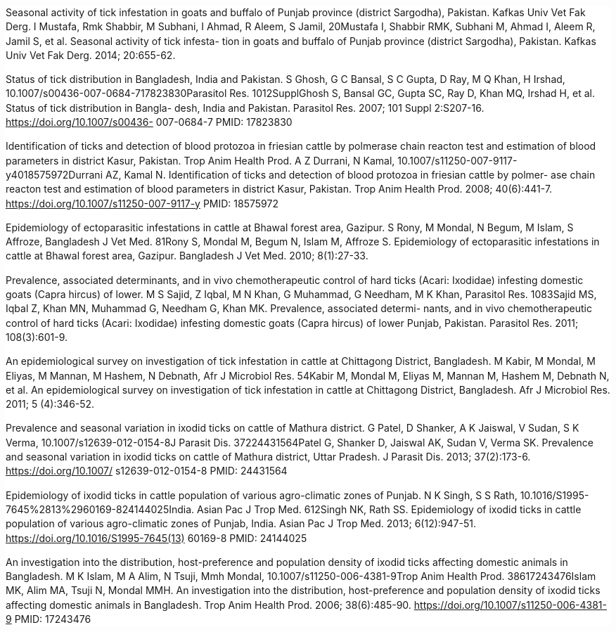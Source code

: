 Seasonal activity of tick infestation in goats and buffalo of Punjab province (district Sargodha), Pakistan. Kafkas Univ Vet Fak Derg. I Mustafa, Rmk Shabbir, M Subhani, I Ahmad, R Aleem, S Jamil, 20Mustafa I, Shabbir RMK, Subhani M, Ahmad I, Aleem R, Jamil S, et al. Seasonal activity of tick infesta- tion in goats and buffalo of Punjab province (district Sargodha), Pakistan. Kafkas Univ Vet Fak Derg. 2014; 20:655-62.

Status of tick distribution in Bangladesh, India and Pakistan. S Ghosh, G C Bansal, S C Gupta, D Ray, M Q Khan, H Irshad, 10.1007/s00436-007-0684-717823830Parasitol Res. 1012SupplGhosh S, Bansal GC, Gupta SC, Ray D, Khan MQ, Irshad H, et al. Status of tick distribution in Bangla- desh, India and Pakistan. Parasitol Res. 2007; 101 Suppl 2:S207-16. https://doi.org/10.1007/s00436- 007-0684-7 PMID: 17823830

Identification of ticks and detection of blood protozoa in friesian cattle by polmerase chain reacton test and estimation of blood parameters in district Kasur, Pakistan. Trop Anim Health Prod. A Z Durrani, N Kamal, 10.1007/s11250-007-9117-y4018575972Durrani AZ, Kamal N. Identification of ticks and detection of blood protozoa in friesian cattle by polmer- ase chain reacton test and estimation of blood parameters in district Kasur, Pakistan. Trop Anim Health Prod. 2008; 40(6):441-7. https://doi.org/10.1007/s11250-007-9117-y PMID: 18575972

Epidemiology of ectoparasitic infestations in cattle at Bhawal forest area, Gazipur. S Rony, M Mondal, N Begum, M Islam, S Affroze, Bangladesh J Vet Med. 81Rony S, Mondal M, Begum N, Islam M, Affroze S. Epidemiology of ectoparasitic infestations in cattle at Bhawal forest area, Gazipur. Bangladesh J Vet Med. 2010; 8(1):27-33.

Prevalence, associated determinants, and in vivo chemotherapeutic control of hard ticks (Acari: Ixodidae) infesting domestic goats (Capra hircus) of lower. M S Sajid, Z Iqbal, M N Khan, G Muhammad, G Needham, M K Khan, Parasitol Res. 1083Sajid MS, Iqbal Z, Khan MN, Muhammad G, Needham G, Khan MK. Prevalence, associated determi- nants, and in vivo chemotherapeutic control of hard ticks (Acari: Ixodidae) infesting domestic goats (Capra hircus) of lower Punjab, Pakistan. Parasitol Res. 2011; 108(3):601-9.

An epidemiological survey on investigation of tick infestation in cattle at Chittagong District, Bangladesh. M Kabir, M Mondal, M Eliyas, M Mannan, M Hashem, N Debnath, Afr J Microbiol Res. 54Kabir M, Mondal M, Eliyas M, Mannan M, Hashem M, Debnath N, et al. An epidemiological survey on investigation of tick infestation in cattle at Chittagong District, Bangladesh. Afr J Microbiol Res. 2011; 5 (4):346-52.

Prevalence and seasonal variation in ixodid ticks on cattle of Mathura district. G Patel, D Shanker, A K Jaiswal, V Sudan, S K Verma, 10.1007/s12639-012-0154-8J Parasit Dis. 37224431564Patel G, Shanker D, Jaiswal AK, Sudan V, Verma SK. Prevalence and seasonal variation in ixodid ticks on cattle of Mathura district, Uttar Pradesh. J Parasit Dis. 2013; 37(2):173-6. https://doi.org/10.1007/ s12639-012-0154-8 PMID: 24431564

Epidemiology of ixodid ticks in cattle population of various agro-climatic zones of Punjab. N K Singh, S S Rath, 10.1016/S1995-7645%2813%2960169-824144025India. Asian Pac J Trop Med. 612Singh NK, Rath SS. Epidemiology of ixodid ticks in cattle population of various agro-climatic zones of Punjab, India. Asian Pac J Trop Med. 2013; 6(12):947-51. https://doi.org/10.1016/S1995-7645(13) 60169-8 PMID: 24144025

An investigation into the distribution, host-preference and population density of ixodid ticks affecting domestic animals in Bangladesh. M K Islam, M A Alim, N Tsuji, Mmh Mondal, 10.1007/s11250-006-4381-9Trop Anim Health Prod. 38617243476Islam MK, Alim MA, Tsuji N, Mondal MMH. An investigation into the distribution, host-preference and population density of ixodid ticks affecting domestic animals in Bangladesh. Trop Anim Health Prod. 2006; 38(6):485-90. https://doi.org/10.1007/s11250-006-4381-9 PMID: 17243476
